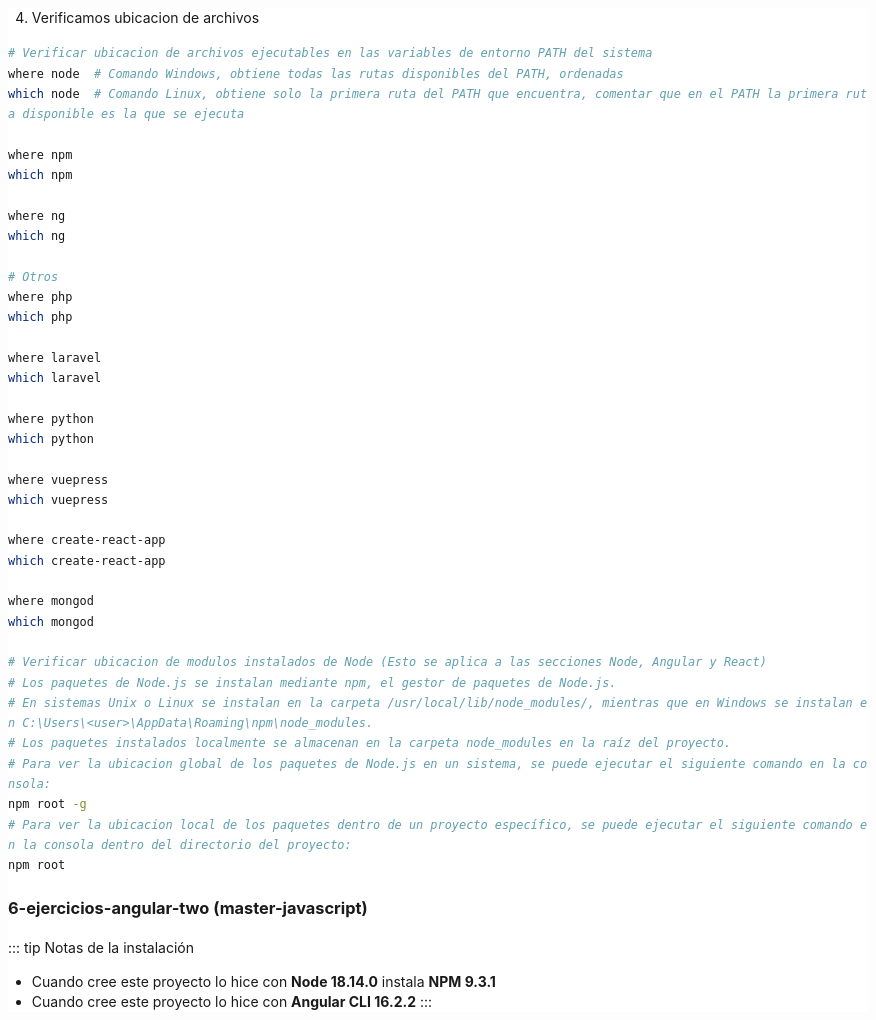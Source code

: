 4. Verificamos ubicacion de archivos
```bash
# Verificar ubicacion de archivos ejecutables en las variables de entorno PATH del sistema
where node  # Comando Windows, obtiene todas las rutas disponibles del PATH, ordenadas
which node  # Comando Linux, obtiene solo la primera ruta del PATH que encuentra, comentar que en el PATH la primera ruta disponible es la que se ejecuta

where npm
which npm

where ng
which ng

# Otros
where php
which php

where laravel
which laravel

where python
which python

where vuepress
which vuepress

where create-react-app
which create-react-app

where mongod
which mongod

# Verificar ubicacion de modulos instalados de Node (Esto se aplica a las secciones Node, Angular y React)
# Los paquetes de Node.js se instalan mediante npm, el gestor de paquetes de Node.js.
# En sistemas Unix o Linux se instalan en la carpeta /usr/local/lib/node_modules/, mientras que en Windows se instalan en C:\Users\<user>\AppData\Roaming\npm\node_modules.
# Los paquetes instalados localmente se almacenan en la carpeta node_modules en la raíz del proyecto.
# Para ver la ubicacion global de los paquetes de Node.js en un sistema, se puede ejecutar el siguiente comando en la consola:
npm root -g
# Para ver la ubicacion local de los paquetes dentro de un proyecto específico, se puede ejecutar el siguiente comando en la consola dentro del directorio del proyecto:
npm root
```



### 6-ejercicios-angular-two (master-javascript)
::: tip Notas de la instalación
* Cuando cree este proyecto lo hice con **Node 18.14.0** instala **NPM 9.3.1**
* Cuando cree este proyecto lo hice con **Angular CLI 16.2.2**
:::
